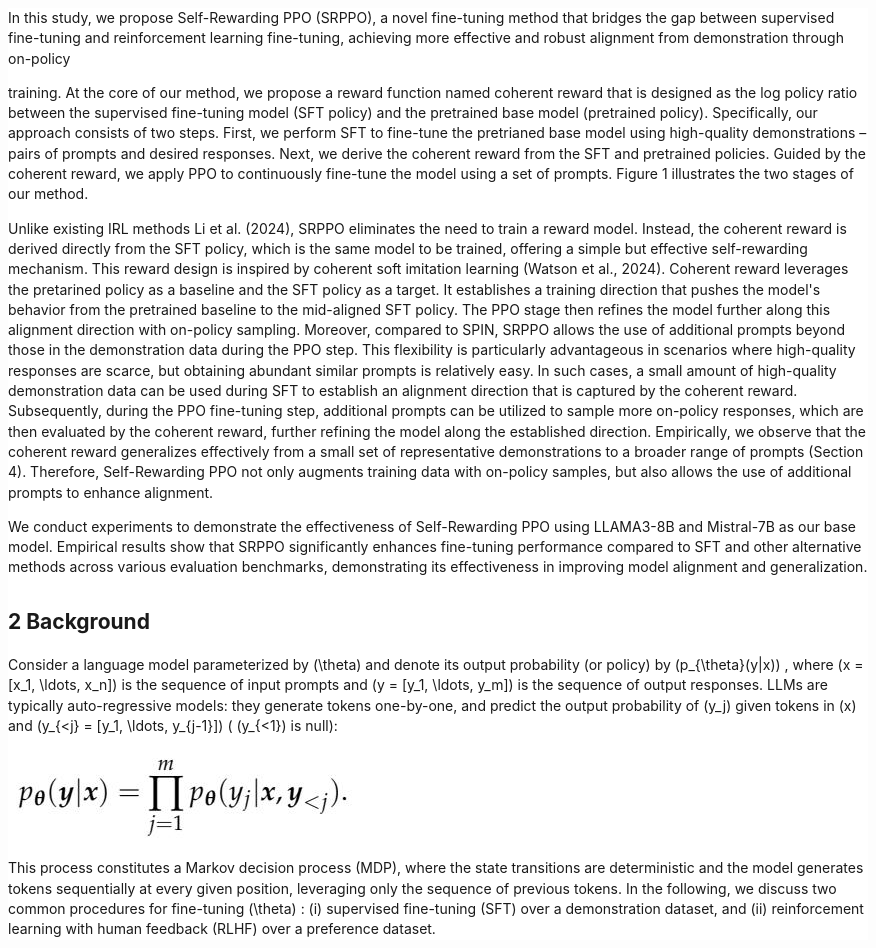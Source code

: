 In this study, we propose Self-Rewarding PPO (SRPPO), a novel fine-tuning method that bridges the gap between supervised fine-tuning and reinforcement learning fine-tuning, achieving more effective and robust alignment from demonstration through on-policy

training. At the core of our method, we propose a reward function named coherent reward that is designed as the log policy ratio between the supervised fine-tuning model (SFT policy) and the pretrained base model (pretrained policy). Specifically, our approach consists of two steps. First, we perform SFT to fine-tune the pretrianed base model using high-quality demonstrations – pairs of prompts and desired responses. Next, we derive the coherent reward from the SFT and pretrained policies. Guided by the coherent reward, we apply PPO to continuously fine-tune the model using a set of prompts. Figure 1 illustrates the two stages of our method.

Unlike existing IRL methods Li et al. (2024), SRPPO eliminates the need to train a reward model. Instead, the coherent reward is derived directly from the SFT policy, which is the same model to be trained, offering a simple but effective self-rewarding mechanism. This reward design is inspired by coherent soft imitation learning (Watson et al., 2024). Coherent reward leverages the pretarined policy as a baseline and the SFT policy as a target. It establishes a training direction that pushes the model's behavior from the pretrained baseline to the mid-aligned SFT policy. The PPO stage then refines the model further along this alignment direction with on-policy sampling. Moreover, compared to SPIN, SRPPO allows the use of additional prompts beyond those in the demonstration data during the PPO step. This flexibility is particularly advantageous in scenarios where high-quality responses are scarce, but obtaining abundant similar prompts is relatively easy. In such cases, a small amount of high-quality demonstration data can be used during SFT to establish an alignment direction that is captured by the coherent reward. Subsequently, during the PPO fine-tuning step, additional prompts can be utilized to sample more on-policy responses, which are then evaluated by the coherent reward, further refining the model along the established direction. Empirically, we observe that the coherent reward generalizes effectively from a small set of representative demonstrations to a broader range of prompts (Section 4). Therefore, Self-Rewarding PPO not only augments training data with on-policy samples, but also allows the use of additional prompts to enhance alignment.

We conduct experiments to demonstrate the effectiveness of Self-Rewarding PPO using LLAMA3-8B and Mistral-7B as our base model. Empirical results show that SRPPO significantly enhances fine-tuning performance compared to SFT and other alternative methods across various evaluation benchmarks, demonstrating its effectiveness in improving model alignment and generalization.

## 2 Background

Consider a language model parameterized by  \(\theta\)  and denote its output probability (or policy) by  \(p_{\theta}(y|x)\) , where  \(x = [x_1, \ldots, x_n]\)  is the sequence of input prompts and  \(y = [y_1, \ldots, y_m]\)  is the sequence of output responses. LLMs are typically auto-regressive models: they generate tokens one-by-one, and predict the output probability of  \(y_j\)  given tokens in  \(x\)  and  \(y_{<j} = [y_1, \ldots, y_{j-1}]\)  ( \(y_{<1}\)  is null):

![](images/8f2b42b129d466296c62c37b675b4b5050b2180224bd2f56a920b58aa5f18d71.jpg)

This process constitutes a Markov decision process (MDP), where the state transitions are deterministic and the model generates tokens sequentially at every given position, leveraging only the sequence of previous tokens. In the following, we discuss two common procedures for fine-tuning  \(\theta\) : (i) supervised fine-tuning (SFT) over a demonstration dataset, and (ii) reinforcement learning with human feedback (RLHF) over a preference dataset.
